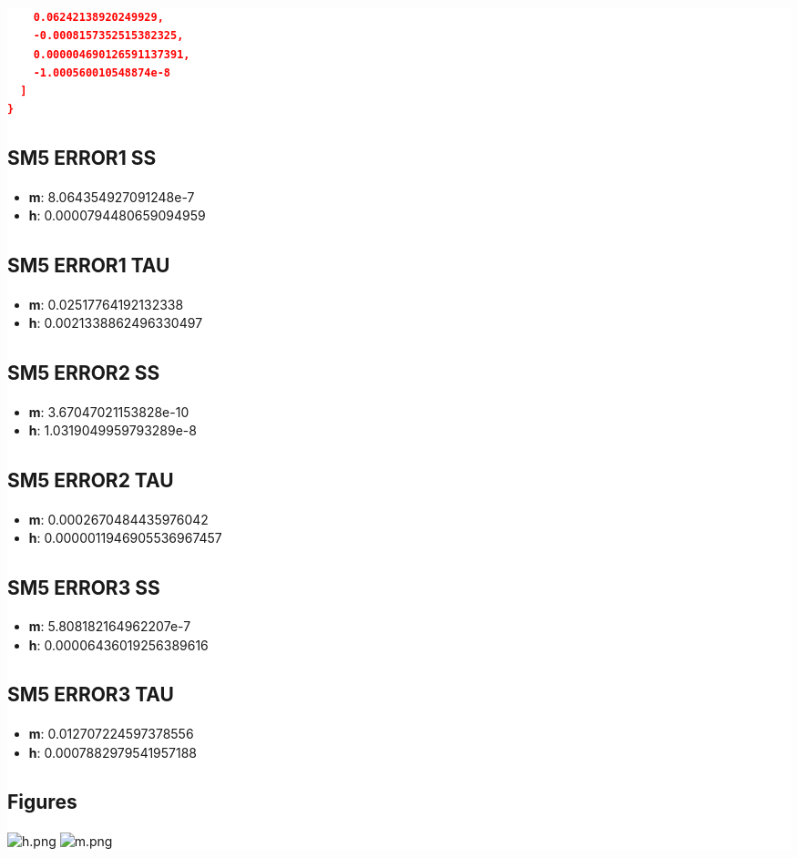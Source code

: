 ```json
    0.06242138920249929,
    -0.0008157352515382325,
    0.000004690126591137391,
    -1.000560010548874e-8
  ]
}
```

## SM5 ERROR1 SS

- **m**: 8.064354927091248e-7
- **h**: 0.0000794480659094959

## SM5 ERROR1 TAU

- **m**: 0.02517764192132338
- **h**: 0.0021338862496330497

## SM5 ERROR2 SS

- **m**: 3.67047021153828e-10
- **h**: 1.0319049959793289e-8

## SM5 ERROR2 TAU

- **m**: 0.0002670484435976042
- **h**: 0.0000011946905536967457

## SM5 ERROR3 SS

- **m**: 5.808182164962207e-7
- **h**: 0.00006436019256389616

## SM5 ERROR3 TAU

- **m**: 0.012707224597378556
- **h**: 0.0007882979541957188

## Figures

![h.png](images/h.png)
![m.png](images/m.png)
